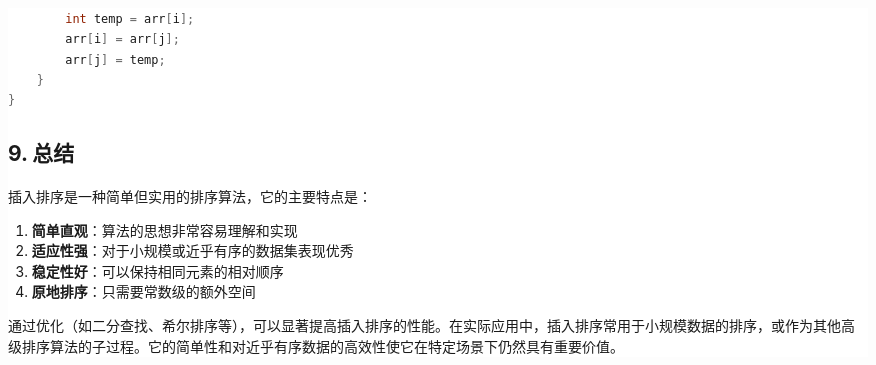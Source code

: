 ```java
        int temp = arr[i];
        arr[i] = arr[j];
        arr[j] = temp;
    }
}
```

## 9. 总结

插入排序是一种简单但实用的排序算法，它的主要特点是：

1. **简单直观**：算法的思想非常容易理解和实现
2. **适应性强**：对于小规模或近乎有序的数据集表现优秀
3. **稳定性好**：可以保持相同元素的相对顺序
4. **原地排序**：只需要常数级的额外空间

通过优化（如二分查找、希尔排序等），可以显著提高插入排序的性能。在实际应用中，插入排序常用于小规模数据的排序，或作为其他高级排序算法的子过程。它的简单性和对近乎有序数据的高效性使它在特定场景下仍然具有重要价值。
